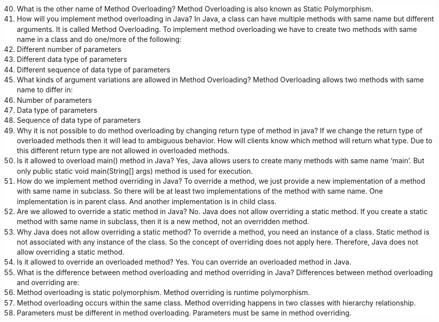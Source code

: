 40. What is the other name of Method
Overloading?
Method Overloading is also known as Static Polymorphism.
41. How will you implement method
overloading in Java?
In Java, a class can have multiple methods with same name but
different arguments. It is called Method Overloading. To implement
method overloading we have to create two methods with same name
in a class and do one/more of the following:
1. Different number of parameters
2. Different data type of parameters
3. Different sequence of data type of parameters
42. What kinds of argument
variations are allowed in Method
Overloading?
Method Overloading allows two methods with same name to differ
in:
1. Number of parameters
2. Data type of parameters
3. Sequence of data type of parameters
43. Why it is not possible to do
method overloading by changing
return type of method in java?
If we change the return type of overloaded methods then it will lead
to ambiguous behavior. How will clients know which method will
return what type. Due to this different return type are not allowed in
overloaded methods.
44. Is it allowed to overload main()
method in Java?
Yes, Java allows users to create many methods with same name
‘main’. But only public static void main(String[] args) method is
used for execution.
45. How do we implement method
overriding in Java?
To override a method, we just provide a new implementation of a
method with same name in subclass. So there will be at least two
implementations of the method with same name. One
implementation is in parent class. And another implementation is in
child class.
46. Are we allowed to override a static
method in Java?
No. Java does not allow overriding a static method. If you create a
static method with same name in subclass, then it is a new method,
not an overridden method.
47. Why Java does not allow
overriding a static method?
To override a method, you need an instance of a class. Static method
is not associated with any instance of the class. So the concept of
overriding does not apply here.
Therefore, Java does not allow overriding a static method.
48. Is it allowed to override an
overloaded method?
Yes. You can override an overloaded method in Java.
49. What is the difference between
method overloading and method
overriding in Java?
Differences between method overloading and overriding are:
1. Method overloading is static polymorphism. Method
overriding is runtime polymorphism.
2. Method overloading occurs within the same class. Method
overriding happens in two classes with hierarchy
relationship.
3. Parameters must be different in method overloading.
Parameters must be same in method overriding.